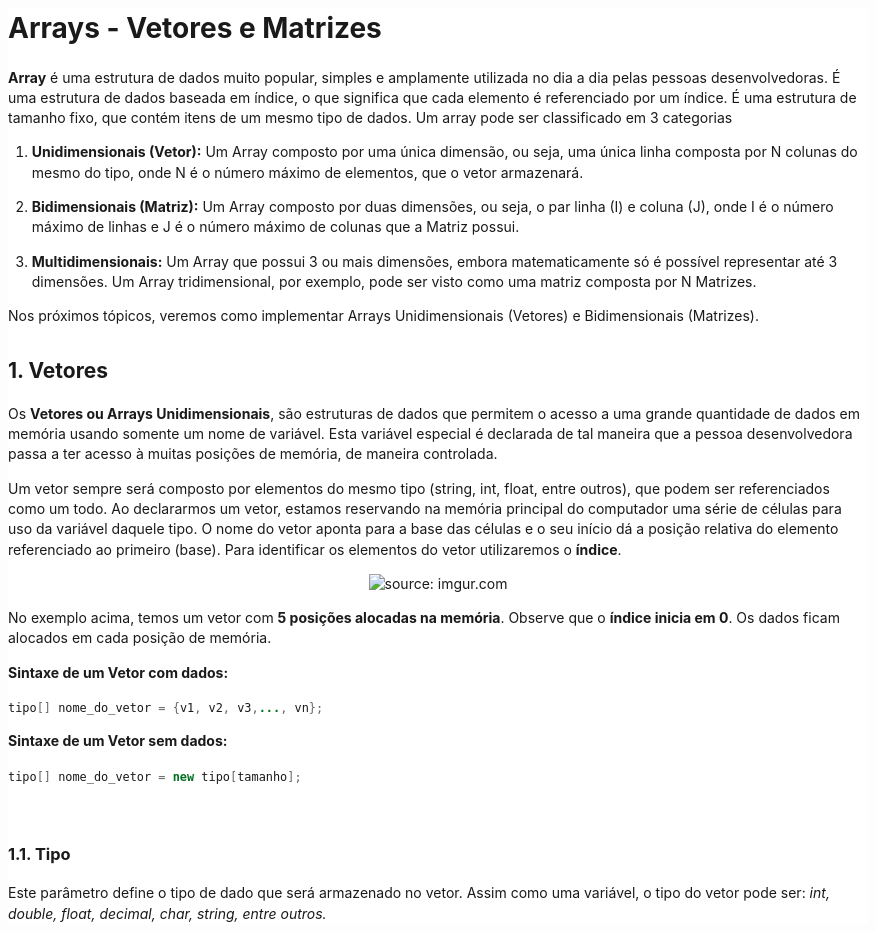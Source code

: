 <h1>Arrays - Vetores e Matrizes</h1>



**Array** é uma estrutura de dados muito popular, simples e amplamente utilizada no dia a dia pelas pessoas desenvolvedoras. É uma estrutura de dados baseada em índice, o que significa que cada elemento é referenciado por um índice. É uma estrutura de tamanho fixo, que contém itens de um mesmo tipo  de dados. Um array pode ser classificado em 3 categorias

1. **Unidimensionais (Vetor):** Um Array composto por uma única dimensão, ou seja, uma única linha composta por N colunas do mesmo do tipo, onde N é o número máximo de elementos, que o vetor armazenará. 

2. **Bidimensionais (Matriz):** Um Array composto por duas dimensões, ou seja, o par linha (I) e coluna (J), onde I é o número máximo de linhas e J é o número máximo de colunas que a Matriz possui. 

3. **Multidimensionais:** Um Array que possui 3 ou mais dimensões, embora matematicamente só é possível representar até 3 dimensões. Um Array tridimensional, por exemplo, pode ser visto como uma matriz composta por  N Matrizes. 

Nos próximos tópicos, veremos como implementar Arrays Unidimensionais (Vetores) e Bidimensionais (Matrizes). 

<h2>1. Vetores</h2>

Os **Vetores ou Arrays Unidimensionais**, são estruturas de dados que permitem o acesso a uma grande quantidade de dados em memória usando somente um nome de variável. Esta variável especial é declarada de tal maneira que a pessoa desenvolvedora passa a ter acesso à muitas posições de memória, de maneira controlada.

Um vetor sempre será composto por elementos do mesmo tipo (string, int, float, entre outros), que podem ser referenciados como um todo. Ao declararmos um vetor, estamos reservando na memória principal do computador uma série de células para uso da variável daquele tipo. O nome do vetor aponta para a base das células e o seu início dá a posição relativa do elemento referenciado ao primeiro (base). Para identificar os elementos do vetor utilizaremos o **índice**.

<div align="center"><img src="https://i.imgur.com/WML81no.png" title="source: imgur.com" /></div>

No exemplo acima, temos um vetor com **5 posições alocadas na memória**. Observe que o **índice inicia em 0**. Os dados ficam alocados em cada posição de memória.

**Sintaxe de um Vetor com dados:**

```java
tipo[] nome_do_vetor = {v1, v2, v3,..., vn};
```

**Sintaxe de um Vetor sem dados:**

```java
tipo[] nome_do_vetor = new tipo[tamanho];
```

<br />

<h3>1.1. Tipo</h3>

Este parâmetro define o tipo de dado que será armazenado no vetor. Assim como uma variável, o tipo do vetor pode ser: *int, double, float, decimal, char, string, entre outros.*
